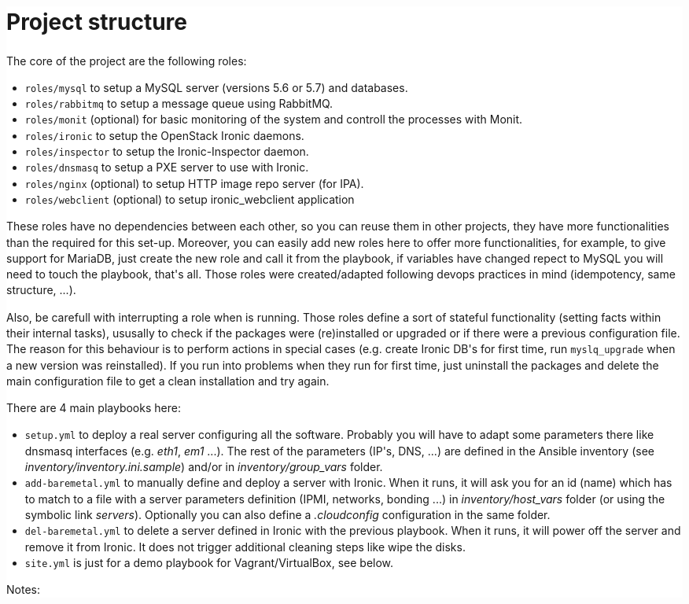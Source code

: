 
# Project structure

The core of the project are the following roles:

 * `roles/mysql` to setup a MySQL server (versions 5.6 or 5.7) and databases.
 * `roles/rabbitmq` to setup a message queue using RabbitMQ.
 * `roles/monit` (optional) for basic monitoring of the system and controll 
    the processes with Monit.
 * `roles/ironic` to setup the OpenStack Ironic daemons.
 * `roles/inspector` to setup the Ironic-Inspector daemon.
 * `roles/dnsmasq` to setup a PXE server to use with Ironic.
 * `roles/nginx` (optional) to setup HTTP image repo server (for IPA).
 * `roles/webclient` (optional) to setup ironic_webclient application
 
These roles have no dependencies between each other, so you can reuse them in 
other projects, they have more functionalities than the required for this 
set-up. Moreover, you can easily add new roles here to offer more 
functionalities, for example, to give support for MariaDB, just create the new
role and call it from the playbook, if variables have changed repect to MySQL
you will need to touch the playbook, that's all. Those roles were 
created/adapted following devops practices in mind (idempotency, same 
structure, ...).

Also, be carefull with interrupting a role when is running. Those roles define
a sort of stateful functionality (setting facts within their internal tasks), 
ususally to check if the packages were (re)installed or upgraded or if there 
were a previous configuration file. The reason for this behaviour is to perform 
actions in special cases (e.g. create Ironic DB's for first time, run 
`myslq_upgrade` when a new version was reinstalled). If you run into problems 
when they run for first time, just uninstall the packages and delete the main 
configuration file to get a clean installation and try again.


There are 4 main playbooks here:

 * `setup.yml` to deploy a real server configuring all the software. 
 Probably you will have to adapt some parameters there like dnsmasq 
 interfaces (e.g. *eth1*, *em1* ...). The rest of the parameters 
 (IP's, DNS, ...) are defined in the Ansible inventory (see *inventory/inventory.ini.sample*)
 and/or in *inventory/group_vars* folder.
 * `add-baremetal.yml` to manually define and deploy a server with Ironic. 
 When it runs, it will ask you for an id (name) which has to match to a file 
 with a server parameters definition (IPMI, networks, bonding ...) in *inventory/host_vars*
 folder (or using the symbolic link *servers*). Optionally you can also define 
 a *.cloudconfig* configuration in the same folder.
 * `del-baremetal.yml` to delete a server defined in Ironic with the previous
 playbook. When it runs, it will power off the server and remove it from Ironic.
 It does not trigger additional cleaning steps like wipe the disks.
 * `site.yml` is just for a demo playbook for Vagrant/VirtualBox, see below.


Notes:
